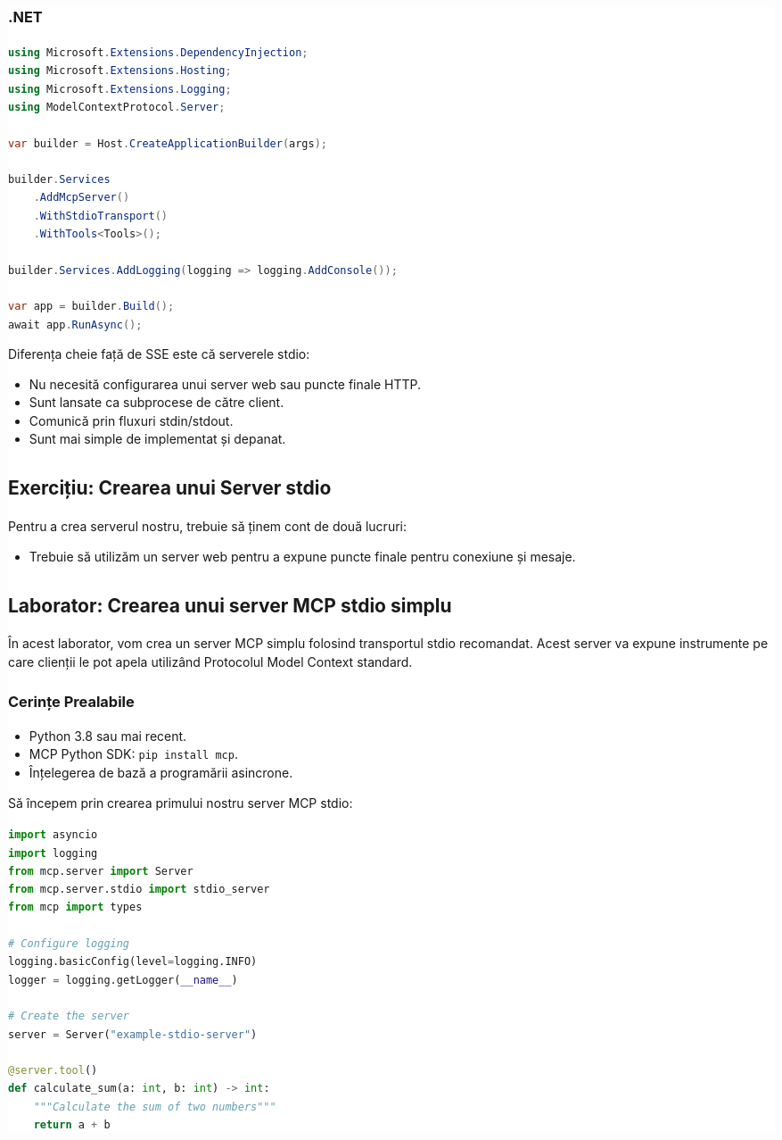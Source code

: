 ### .NET

```csharp
using Microsoft.Extensions.DependencyInjection;
using Microsoft.Extensions.Hosting;
using Microsoft.Extensions.Logging;
using ModelContextProtocol.Server;

var builder = Host.CreateApplicationBuilder(args);

builder.Services
    .AddMcpServer()
    .WithStdioTransport()
    .WithTools<Tools>();

builder.Services.AddLogging(logging => logging.AddConsole());

var app = builder.Build();
await app.RunAsync();
```

Diferența cheie față de SSE este că serverele stdio:

- Nu necesită configurarea unui server web sau puncte finale HTTP.
- Sunt lansate ca subprocese de către client.
- Comunică prin fluxuri stdin/stdout.
- Sunt mai simple de implementat și depanat.

## Exercițiu: Crearea unui Server stdio

Pentru a crea serverul nostru, trebuie să ținem cont de două lucruri:

- Trebuie să utilizăm un server web pentru a expune puncte finale pentru conexiune și mesaje.

## Laborator: Crearea unui server MCP stdio simplu

În acest laborator, vom crea un server MCP simplu folosind transportul stdio recomandat. Acest server va expune instrumente pe care clienții le pot apela utilizând Protocolul Model Context standard.

### Cerințe Prealabile

- Python 3.8 sau mai recent.
- MCP Python SDK: `pip install mcp`.
- Înțelegerea de bază a programării asincrone.

Să începem prin crearea primului nostru server MCP stdio:

```python
import asyncio
import logging
from mcp.server import Server
from mcp.server.stdio import stdio_server
from mcp import types

# Configure logging
logging.basicConfig(level=logging.INFO)
logger = logging.getLogger(__name__)

# Create the server
server = Server("example-stdio-server")

@server.tool()
def calculate_sum(a: int, b: int) -> int:
    """Calculate the sum of two numbers"""
    return a + b

```
